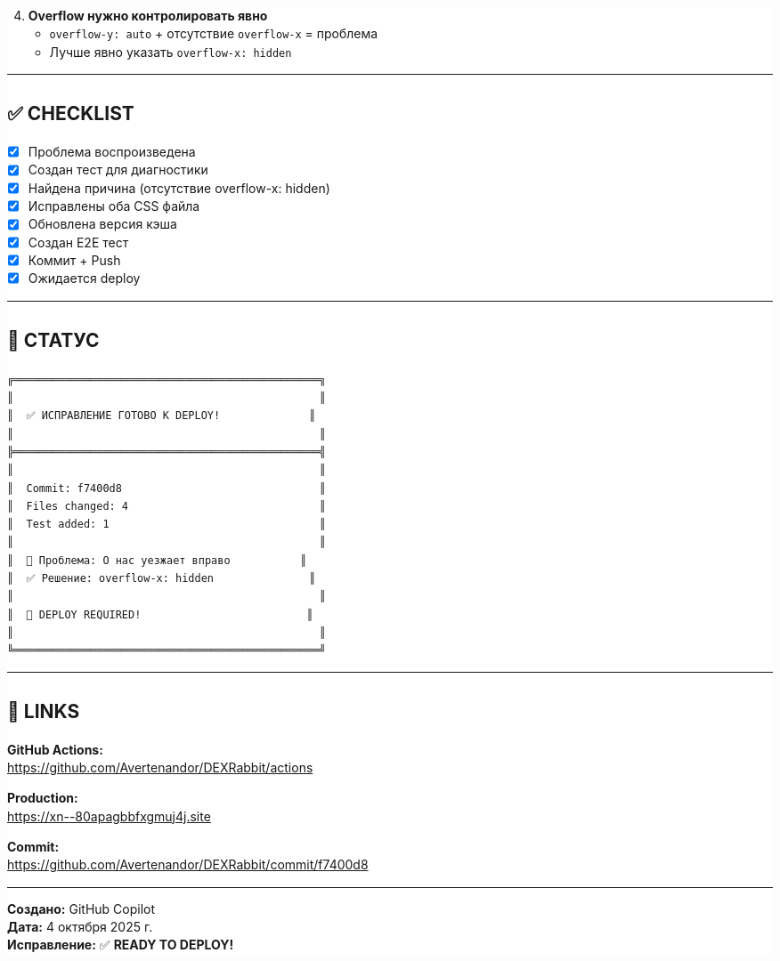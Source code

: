 4. **Overflow нужно контролировать явно**
   - `overflow-y: auto` + отсутствие `overflow-x` = проблема
   - Лучше явно указать `overflow-x: hidden`

---

## ✅ **CHECKLIST**

- [x] Проблема воспроизведена
- [x] Создан тест для диагностики
- [x] Найдена причина (отсутствие overflow-x: hidden)
- [x] Исправлены оба CSS файла
- [x] Обновлена версия кэша
- [x] Создан E2E тест
- [x] Коммит + Push
- [x] Ожидается deploy

---

## 🎯 **СТАТУС**

```
╔════════════════════════════════════════════════╗
║                                                ║
║  ✅ ИСПРАВЛЕНИЕ ГОТОВО К DEPLOY!              ║
║                                                ║
╠════════════════════════════════════════════════╣
║                                                ║
║  Commit: f7400d8                               ║
║  Files changed: 4                              ║
║  Test added: 1                                 ║
║                                                ║
║  🐛 Проблема: О нас уезжает вправо           ║
║  ✅ Решение: overflow-x: hidden               ║
║                                                ║
║  🚀 DEPLOY REQUIRED!                          ║
║                                                ║
╚════════════════════════════════════════════════╝
```

---

## 🔗 **LINKS**

**GitHub Actions:**  
https://github.com/Avertenandor/DEXRabbit/actions

**Production:**  
https://xn--80apagbbfxgmuj4j.site

**Commit:**  
https://github.com/Avertenandor/DEXRabbit/commit/f7400d8

---

**Создано:** GitHub Copilot  
**Дата:** 4 октября 2025 г.  
**Исправление:** ✅ **READY TO DEPLOY!**
